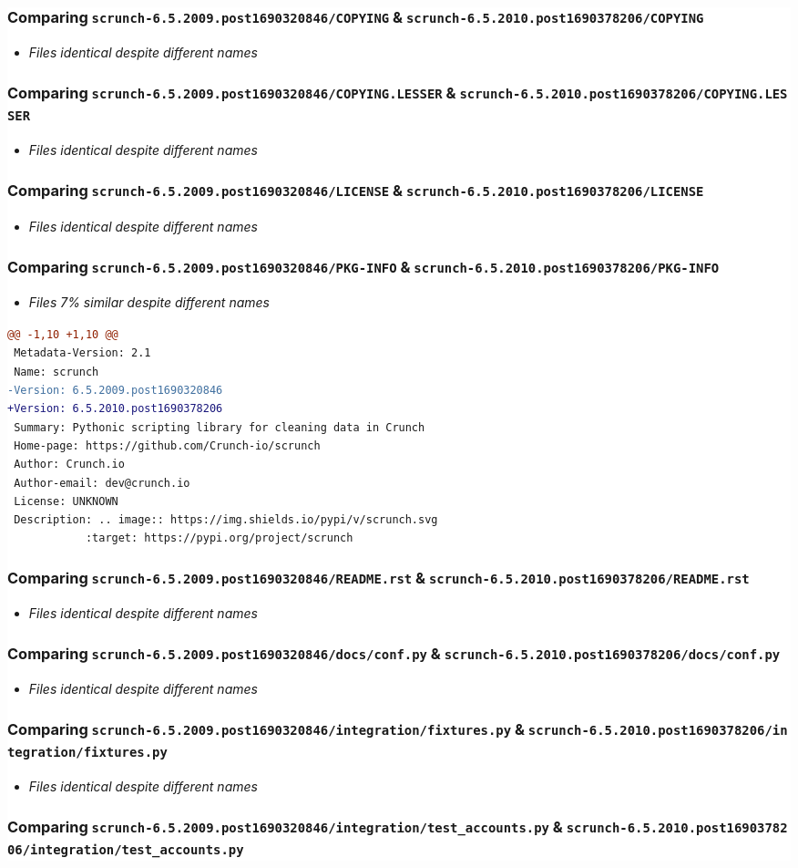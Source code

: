 ### Comparing `scrunch-6.5.2009.post1690320846/COPYING` & `scrunch-6.5.2010.post1690378206/COPYING`

 * *Files identical despite different names*

### Comparing `scrunch-6.5.2009.post1690320846/COPYING.LESSER` & `scrunch-6.5.2010.post1690378206/COPYING.LESSER`

 * *Files identical despite different names*

### Comparing `scrunch-6.5.2009.post1690320846/LICENSE` & `scrunch-6.5.2010.post1690378206/LICENSE`

 * *Files identical despite different names*

### Comparing `scrunch-6.5.2009.post1690320846/PKG-INFO` & `scrunch-6.5.2010.post1690378206/PKG-INFO`

 * *Files 7% similar despite different names*

```diff
@@ -1,10 +1,10 @@
 Metadata-Version: 2.1
 Name: scrunch
-Version: 6.5.2009.post1690320846
+Version: 6.5.2010.post1690378206
 Summary: Pythonic scripting library for cleaning data in Crunch
 Home-page: https://github.com/Crunch-io/scrunch
 Author: Crunch.io
 Author-email: dev@crunch.io
 License: UNKNOWN
 Description: .. image:: https://img.shields.io/pypi/v/scrunch.svg
            :target: https://pypi.org/project/scrunch
```

### Comparing `scrunch-6.5.2009.post1690320846/README.rst` & `scrunch-6.5.2010.post1690378206/README.rst`

 * *Files identical despite different names*

### Comparing `scrunch-6.5.2009.post1690320846/docs/conf.py` & `scrunch-6.5.2010.post1690378206/docs/conf.py`

 * *Files identical despite different names*

### Comparing `scrunch-6.5.2009.post1690320846/integration/fixtures.py` & `scrunch-6.5.2010.post1690378206/integration/fixtures.py`

 * *Files identical despite different names*

### Comparing `scrunch-6.5.2009.post1690320846/integration/test_accounts.py` & `scrunch-6.5.2010.post1690378206/integration/test_accounts.py`
